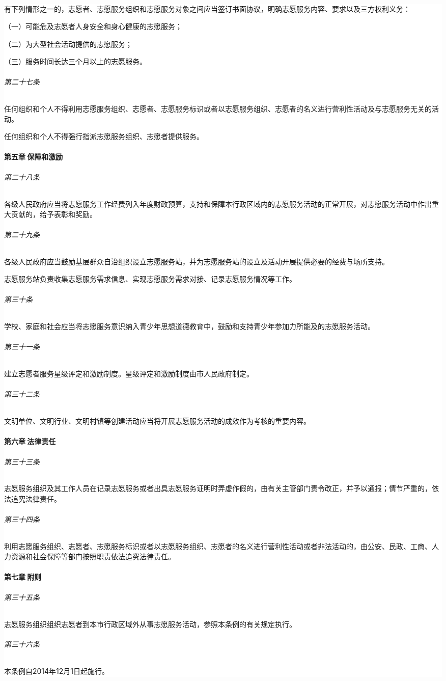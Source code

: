 有下列情形之一的，志愿者、志愿服务组织和志愿服务对象之间应当签订书面协议，明确志愿服务内容、要求以及三方权利义务：

（一）可能危及志愿者人身安全和身心健康的志愿服务；

（二）为大型社会活动提供的志愿服务；

（三）服务时间长达三个月以上的志愿服务。

###### 第二十七条

任何组织和个人不得利用志愿服务组织、志愿者、志愿服务标识或者以志愿服务组织、志愿者的名义进行营利性活动及与志愿服务无关的活动。

任何组织和个人不得强行指派志愿服务组织、志愿者提供服务。

#### 第五章 保障和激励

###### 第二十八条

各级人民政府应当将志愿服务工作经费列入年度财政预算，支持和保障本行政区域内的志愿服务活动的正常开展，对志愿服务活动中作出重大贡献的，给予表彰和奖励。

###### 第二十九条

各级人民政府应当鼓励基层群众自治组织设立志愿服务站，并为志愿服务站的设立及活动开展提供必要的经费与场所支持。

志愿服务站负责收集志愿服务需求信息、实现志愿服务需求对接、记录志愿服务情况等工作。

###### 第三十条

学校、家庭和社会应当将志愿服务意识纳入青少年思想道德教育中，鼓励和支持青少年参加力所能及的志愿服务活动。

###### 第三十一条

建立志愿者服务星级评定和激励制度。星级评定和激励制度由市人民政府制定。

###### 第三十二条

文明单位、文明行业、文明村镇等创建活动应当将开展志愿服务活动的成效作为考核的重要内容。

#### 第六章 法律责任

###### 第三十三条

志愿服务组织及其工作人员在记录志愿服务或者出具志愿服务证明时弄虚作假的，由有关主管部门责令改正，并予以通报；情节严重的，依法追究法律责任。

###### 第三十四条

利用志愿服务组织、志愿者、志愿服务标识或者以志愿服务组织、志愿者的名义进行营利性活动或者非法活动的，由公安、民政、工商、人力资源和社会保障等部门按照职责依法追究法律责任。

#### 第七章 附则

###### 第三十五条

志愿服务组织组织志愿者到本市行政区域外从事志愿服务活动，参照本条例的有关规定执行。

###### 第三十六条

本条例自2014年12月1日起施行。
